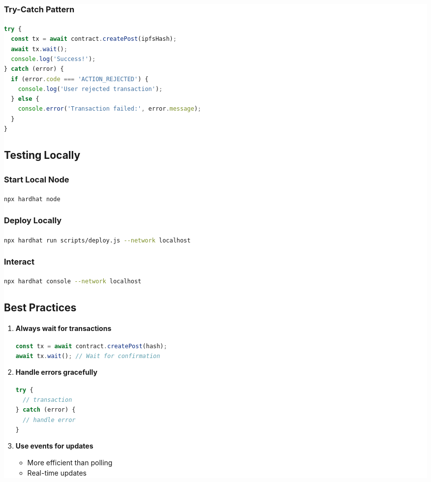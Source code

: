 ### Try-Catch Pattern

```javascript
try {
  const tx = await contract.createPost(ipfsHash);
  await tx.wait();
  console.log('Success!');
} catch (error) {
  if (error.code === 'ACTION_REJECTED') {
    console.log('User rejected transaction');
  } else {
    console.error('Transaction failed:', error.message);
  }
}
```

## Testing Locally

### Start Local Node
```bash
npx hardhat node
```

### Deploy Locally
```bash
npx hardhat run scripts/deploy.js --network localhost
```

### Interact
```bash
npx hardhat console --network localhost
```

## Best Practices

1. **Always wait for transactions**
   ```javascript
   const tx = await contract.createPost(hash);
   await tx.wait(); // Wait for confirmation
   ```

2. **Handle errors gracefully**
   ```javascript
   try {
     // transaction
   } catch (error) {
     // handle error
   }
   ```

3. **Use events for updates**
   - More efficient than polling
   - Real-time updates
